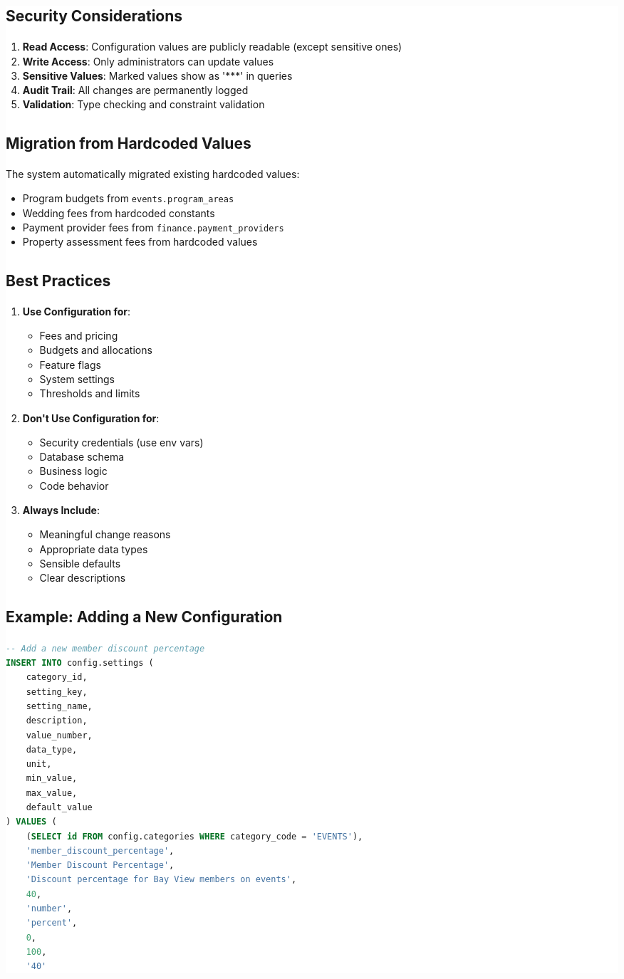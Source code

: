 ## Security Considerations

1. **Read Access**: Configuration values are publicly readable (except sensitive ones)
2. **Write Access**: Only administrators can update values
3. **Sensitive Values**: Marked values show as '***' in queries
4. **Audit Trail**: All changes are permanently logged
5. **Validation**: Type checking and constraint validation

## Migration from Hardcoded Values

The system automatically migrated existing hardcoded values:
- Program budgets from `events.program_areas`
- Wedding fees from hardcoded constants
- Payment provider fees from `finance.payment_providers`
- Property assessment fees from hardcoded values

## Best Practices

1. **Use Configuration for**:
   - Fees and pricing
   - Budgets and allocations
   - Feature flags
   - System settings
   - Thresholds and limits

2. **Don't Use Configuration for**:
   - Security credentials (use env vars)
   - Database schema
   - Business logic
   - Code behavior

3. **Always Include**:
   - Meaningful change reasons
   - Appropriate data types
   - Sensible defaults
   - Clear descriptions

## Example: Adding a New Configuration

```sql
-- Add a new member discount percentage
INSERT INTO config.settings (
    category_id,
    setting_key,
    setting_name,
    description,
    value_number,
    data_type,
    unit,
    min_value,
    max_value,
    default_value
) VALUES (
    (SELECT id FROM config.categories WHERE category_code = 'EVENTS'),
    'member_discount_percentage',
    'Member Discount Percentage',
    'Discount percentage for Bay View members on events',
    40,
    'number',
    'percent',
    0,
    100,
    '40'
```